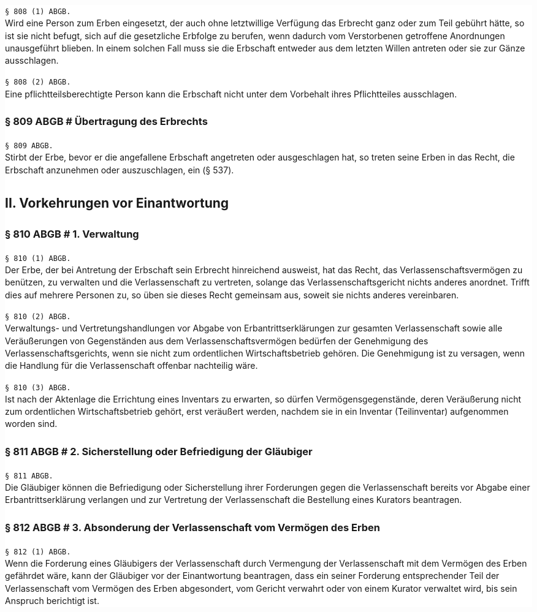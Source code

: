`§ 808 (1) ABGB.`  
Wird eine Person zum Erben eingesetzt, der auch ohne letztwillige Verfügung das Erbrecht ganz oder zum Teil gebührt hätte, so ist sie nicht befugt, sich auf die gesetzliche Erbfolge zu berufen, wenn dadurch vom Verstorbenen getroffene Anordnungen unausgeführt blieben. In einem solchen Fall muss sie die Erbschaft entweder aus dem letzten Willen antreten oder sie zur Gänze ausschlagen.

`§ 808 (2) ABGB.`  
Eine pflichtteilsberechtigte Person kann die Erbschaft nicht unter dem Vorbehalt ihres Pflichtteiles ausschlagen.

### § 809 ABGB # Übertragung des Erbrechts

`§ 809 ABGB.`  
Stirbt der Erbe, bevor er die angefallene Erbschaft angetreten oder ausgeschlagen hat, so treten seine Erben in das Recht, die Erbschaft anzunehmen oder auszuschlagen, ein (§ 537).

## II. Vorkehrungen vor Einantwortung

### § 810 ABGB # 1. Verwaltung

`§ 810 (1) ABGB.`  
Der Erbe, der bei Antretung der Erbschaft sein Erbrecht hinreichend ausweist, hat das Recht, das Verlassenschaftsvermögen zu benützen, zu verwalten und die Verlassenschaft zu vertreten, solange das Verlassenschaftsgericht nichts anderes anordnet. Trifft dies auf mehrere Personen zu, so üben sie dieses Recht gemeinsam aus, soweit sie nichts anderes vereinbaren.

`§ 810 (2) ABGB.`  
Verwaltungs- und Vertretungshandlungen vor Abgabe von Erbantrittserklärungen zur gesamten Verlassenschaft sowie alle Veräußerungen von Gegenständen aus dem Verlassenschaftsvermögen bedürfen der Genehmigung des Verlassenschaftsgerichts, wenn sie nicht zum ordentlichen Wirtschaftsbetrieb gehören. Die Genehmigung ist zu versagen, wenn die Handlung für die Verlassenschaft offenbar nachteilig wäre.

`§ 810 (3) ABGB.`  
Ist nach der Aktenlage die Errichtung eines Inventars zu erwarten, so dürfen Vermögensgegenstände, deren Veräußerung nicht zum ordentlichen Wirtschaftsbetrieb gehört, erst veräußert werden, nachdem sie in ein Inventar (Teilinventar) aufgenommen worden sind.

### § 811 ABGB # 2. Sicherstellung oder Befriedigung der Gläubiger

`§ 811 ABGB.`  
Die Gläubiger können die Befriedigung oder Sicherstellung ihrer Forderungen gegen die Verlassenschaft bereits vor Abgabe einer Erbantrittserklärung verlangen und zur Vertretung der Verlassenschaft die Bestellung eines Kurators beantragen.

### § 812 ABGB # 3. Absonderung der Verlassenschaft vom Vermögen des Erben

`§ 812 (1) ABGB.`  
Wenn die Forderung eines Gläubigers der Verlassenschaft durch Vermengung der Verlassenschaft mit dem Vermögen des Erben gefährdet wäre, kann der Gläubiger vor der Einantwortung beantragen, dass ein seiner Forderung entsprechender Teil der Verlassenschaft vom Vermögen des Erben abgesondert, vom Gericht verwahrt oder von einem Kurator verwaltet wird, bis sein Anspruch berichtigt ist.
